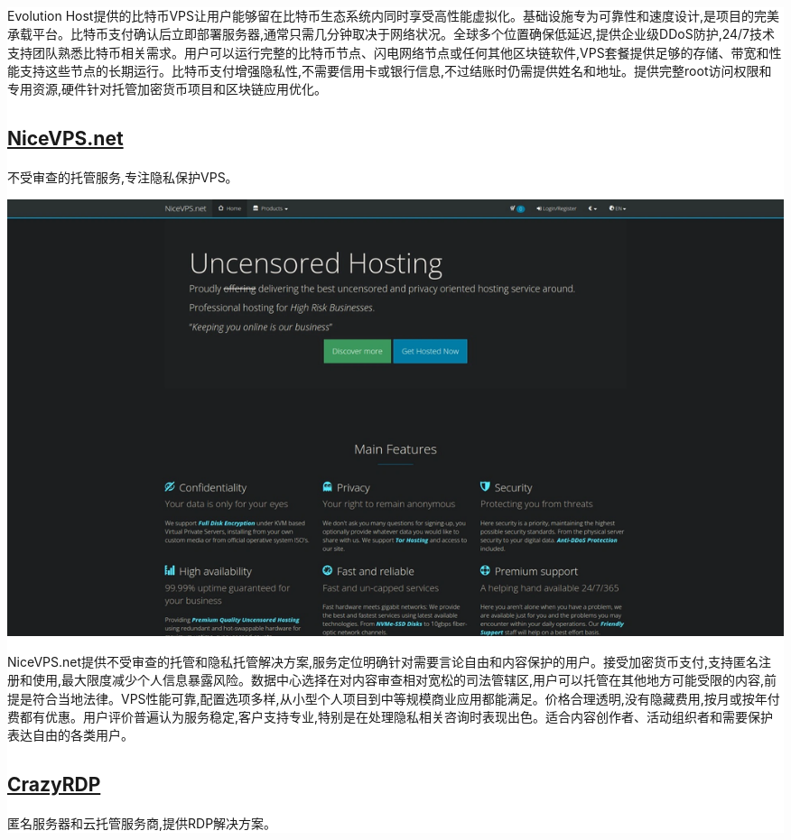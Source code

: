 
Evolution Host提供的比特币VPS让用户能够留在比特币生态系统内同时享受高性能虚拟化。基础设施专为可靠性和速度设计,是项目的完美承载平台。比特币支付确认后立即部署服务器,通常只需几分钟取决于网络状况。全球多个位置确保低延迟,提供企业级DDoS防护,24/7技术支持团队熟悉比特币相关需求。用户可以运行完整的比特币节点、闪电网络节点或任何其他区块链软件,VPS套餐提供足够的存储、带宽和性能支持这些节点的长期运行。比特币支付增强隐私性,不需要信用卡或银行信息,不过结账时仍需提供姓名和地址。提供完整root访问权限和专用资源,硬件针对托管加密货币项目和区块链应用优化。

## **[NiceVPS.net](https://nicevps.net)**

不受审查的托管服务,专注隐私保护VPS。

![NiceVPS.net Screenshot](image/nicevps.webp)


NiceVPS.net提供不受审查的托管和隐私托管解决方案,服务定位明确针对需要言论自由和内容保护的用户。接受加密货币支付,支持匿名注册和使用,最大限度减少个人信息暴露风险。数据中心选择在对内容审查相对宽松的司法管辖区,用户可以托管在其他地方可能受限的内容,前提是符合当地法律。VPS性能可靠,配置选项多样,从小型个人项目到中等规模商业应用都能满足。价格合理透明,没有隐藏费用,按月或按年付费都有优惠。用户评价普遍认为服务稳定,客户支持专业,特别是在处理隐私相关咨询时表现出色。适合内容创作者、活动组织者和需要保护表达自由的各类用户。

## **[CrazyRDP](https://crazyrdp.com)**

匿名服务器和云托管服务商,提供RDP解决方案。
